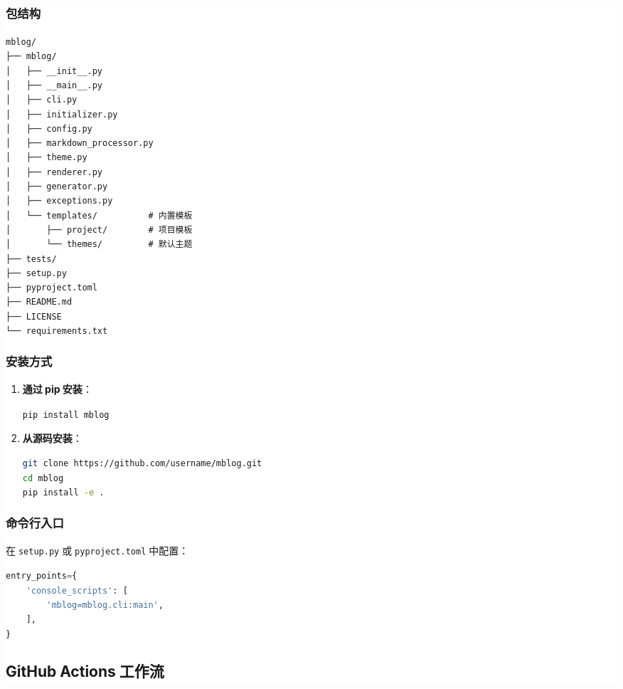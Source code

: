 ### 包结构

```
mblog/
├── mblog/
│   ├── __init__.py
│   ├── __main__.py
│   ├── cli.py
│   ├── initializer.py
│   ├── config.py
│   ├── markdown_processor.py
│   ├── theme.py
│   ├── renderer.py
│   ├── generator.py
│   ├── exceptions.py
│   └── templates/          # 内置模板
│       ├── project/        # 项目模板
│       └── themes/         # 默认主题
├── tests/
├── setup.py
├── pyproject.toml
├── README.md
├── LICENSE
└── requirements.txt
```

### 安装方式

1. **通过 pip 安装**：
   ```bash
   pip install mblog
   ```

2. **从源码安装**：
   ```bash
   git clone https://github.com/username/mblog.git
   cd mblog
   pip install -e .
   ```

### 命令行入口

在 `setup.py` 或 `pyproject.toml` 中配置：

```python
entry_points={
    'console_scripts': [
        'mblog=mblog.cli:main',
    ],
}
```

## GitHub Actions 工作流
